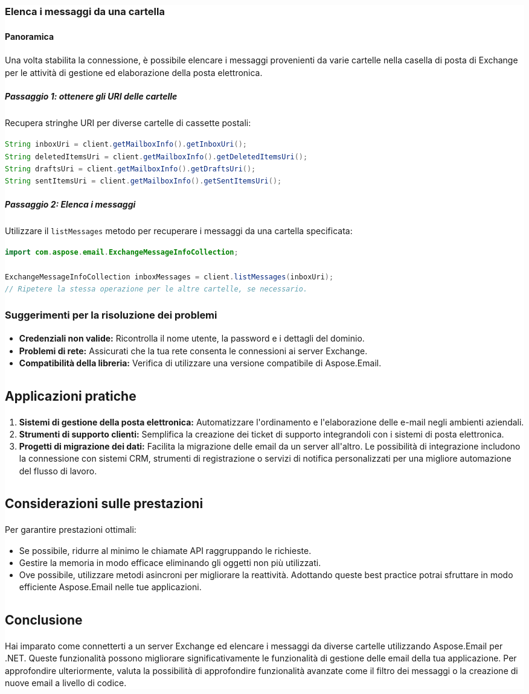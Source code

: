 ### Elenca i messaggi da una cartella
#### Panoramica
Una volta stabilita la connessione, è possibile elencare i messaggi provenienti da varie cartelle nella casella di posta di Exchange per le attività di gestione ed elaborazione della posta elettronica.
##### Passaggio 1: ottenere gli URI delle cartelle
Recupera stringhe URI per diverse cartelle di cassette postali:
```java
String inboxUri = client.getMailboxInfo().getInboxUri();
String deletedItemsUri = client.getMailboxInfo().getDeletedItemsUri();
String draftsUri = client.getMailboxInfo().getDraftsUri();
String sentItemsUri = client.getMailboxInfo().getSentItemsUri();
```
##### Passaggio 2: Elenca i messaggi
Utilizzare il `listMessages` metodo per recuperare i messaggi da una cartella specificata:
```java
import com.aspose.email.ExchangeMessageInfoCollection;

ExchangeMessageInfoCollection inboxMessages = client.listMessages(inboxUri);
// Ripetere la stessa operazione per le altre cartelle, se necessario.
```

### Suggerimenti per la risoluzione dei problemi
- **Credenziali non valide:** Ricontrolla il nome utente, la password e i dettagli del dominio.
- **Problemi di rete:** Assicurati che la tua rete consenta le connessioni ai server Exchange.
- **Compatibilità della libreria:** Verifica di utilizzare una versione compatibile di Aspose.Email.

## Applicazioni pratiche
1. **Sistemi di gestione della posta elettronica:** Automatizzare l'ordinamento e l'elaborazione delle e-mail negli ambienti aziendali.
2. **Strumenti di supporto clienti:** Semplifica la creazione dei ticket di supporto integrandoli con i sistemi di posta elettronica.
3. **Progetti di migrazione dei dati:** Facilita la migrazione delle email da un server all'altro.
Le possibilità di integrazione includono la connessione con sistemi CRM, strumenti di registrazione o servizi di notifica personalizzati per una migliore automazione del flusso di lavoro.

## Considerazioni sulle prestazioni
Per garantire prestazioni ottimali:
- Se possibile, ridurre al minimo le chiamate API raggruppando le richieste.
- Gestire la memoria in modo efficace eliminando gli oggetti non più utilizzati.
- Ove possibile, utilizzare metodi asincroni per migliorare la reattività.
Adottando queste best practice potrai sfruttare in modo efficiente Aspose.Email nelle tue applicazioni.

## Conclusione
Hai imparato come connetterti a un server Exchange ed elencare i messaggi da diverse cartelle utilizzando Aspose.Email per .NET. Queste funzionalità possono migliorare significativamente le funzionalità di gestione delle email della tua applicazione. Per approfondire ulteriormente, valuta la possibilità di approfondire funzionalità avanzate come il filtro dei messaggi o la creazione di nuove email a livello di codice.
